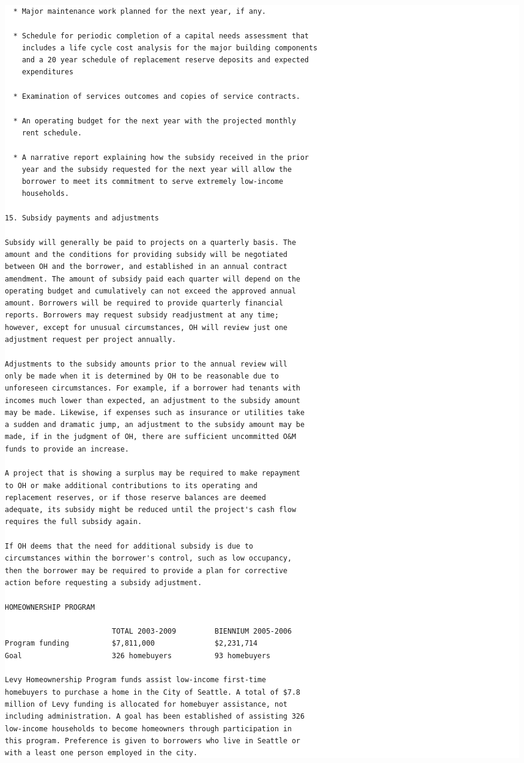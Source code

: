       * Major maintenance work planned for the next year, if any.  
  
      * Schedule for periodic completion of a capital needs assessment that  
        includes a life cycle cost analysis for the major building components  
        and a 20 year schedule of replacement reserve deposits and expected  
        expenditures  
  
      * Examination of services outcomes and copies of service contracts.  
  
      * An operating budget for the next year with the projected monthly  
        rent schedule.  
  
      * A narrative report explaining how the subsidy received in the prior  
        year and the subsidy requested for the next year will allow the  
        borrower to meet its commitment to serve extremely low-income  
        households.  
  
    15. Subsidy payments and adjustments  
  
    Subsidy will generally be paid to projects on a quarterly basis. The  
    amount and the conditions for providing subsidy will be negotiated  
    between OH and the borrower, and established in an annual contract  
    amendment. The amount of subsidy paid each quarter will depend on the  
    operating budget and cumulatively can not exceed the approved annual  
    amount. Borrowers will be required to provide quarterly financial  
    reports. Borrowers may request subsidy readjustment at any time;  
    however, except for unusual circumstances, OH will review just one  
    adjustment request per project annually.  
  
    Adjustments to the subsidy amounts prior to the annual review will  
    only be made when it is determined by OH to be reasonable due to  
    unforeseen circumstances. For example, if a borrower had tenants with  
    incomes much lower than expected, an adjustment to the subsidy amount  
    may be made. Likewise, if expenses such as insurance or utilities take  
    a sudden and dramatic jump, an adjustment to the subsidy amount may be  
    made, if in the judgment of OH, there are sufficient uncommitted O&M  
    funds to provide an increase.  
  
    A project that is showing a surplus may be required to make repayment  
    to OH or make additional contributions to its operating and  
    replacement reserves, or if those reserve balances are deemed  
    adequate, its subsidy might be reduced until the project's cash flow  
    requires the full subsidy again.  
  
    If OH deems that the need for additional subsidy is due to  
    circumstances within the borrower's control, such as low occupancy,  
    then the borrower may be required to provide a plan for corrective  
    action before requesting a subsidy adjustment.  
  
    HOMEOWNERSHIP PROGRAM  
  
                             TOTAL 2003-2009         BIENNIUM 2005-2006  
    Program funding          $7,811,000              $2,231,714  
    Goal                     326 homebuyers          93 homebuyers  
  
    Levy Homeownership Program funds assist low-income first-time  
    homebuyers to purchase a home in the City of Seattle. A total of $7.8  
    million of Levy funding is allocated for homebuyer assistance, not  
    including administration. A goal has been established of assisting 326  
    low-income households to become homeowners through participation in  
    this program. Preference is given to borrowers who live in Seattle or  
    with a least one person employed in the city.  
  